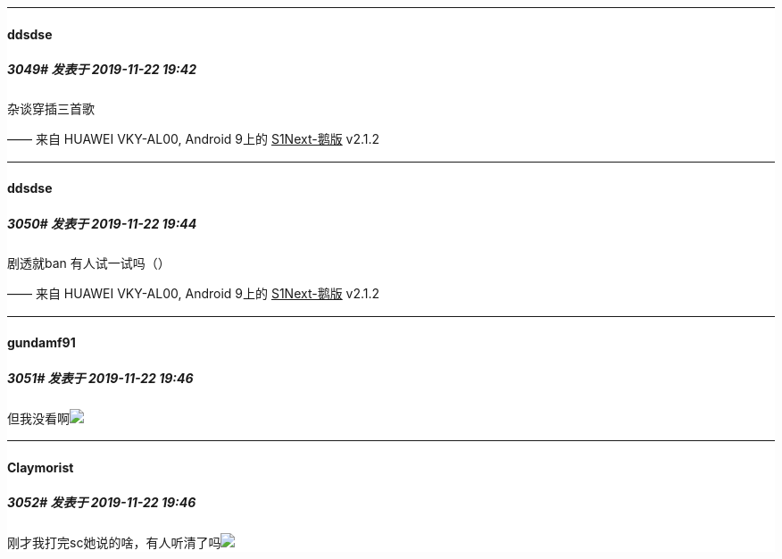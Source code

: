 


-----

####  ddsdse  
##### 3049#       发表于 2019-11-22 19:42




杂谈穿插三首歌

—— 来自 HUAWEI VKY-AL00, Android 9上的 [S1Next-鹅版](https://github.com/ykrank/S1-Next/releases) v2.1.2







-----

####  ddsdse  
##### 3050#       发表于 2019-11-22 19:44




剧透就ban 有人试一试吗（）

—— 来自 HUAWEI VKY-AL00, Android 9上的 [S1Next-鹅版](https://github.com/ykrank/S1-Next/releases) v2.1.2







-----

####  gundamf91  
##### 3051#       发表于 2019-11-22 19:46




但我没看啊<img src="https://static.saraba1st.com/image/smiley/face2017/067.png" referrerpolicy="no-referrer">







-----

####  Claymorist  
##### 3052#       发表于 2019-11-22 19:46




刚才我打完sc她说的啥，有人听清了吗<img src="https://static.saraba1st.com/image/smiley/face2017/078.png" referrerpolicy="no-referrer">




